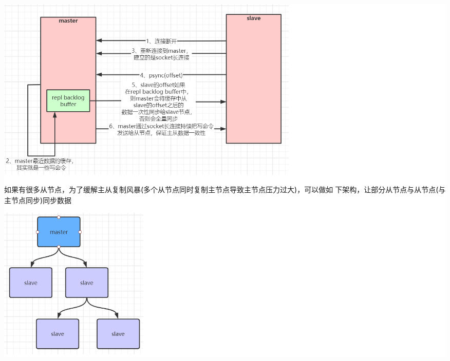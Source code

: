 <img src="img/p3.png" alt="p3" style="zoom:60%;" />





如果有很多从节点，为了缓解主从复制风暴(多个从节点同时复制主节点导致主节点压力过大)，可以做如
下架构，让部分从节点与从节点(与主节点同步)同步数据

<img src="img/p4.png" alt="p4" style="zoom:60%;" />

